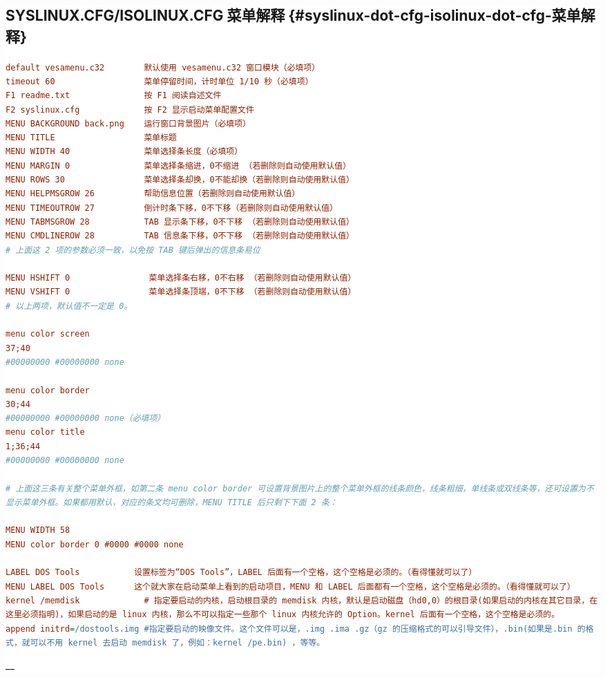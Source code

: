 
## SYSLINUX.CFG/ISOLINUX.CFG 菜单解释 {#syslinux-dot-cfg-isolinux-dot-cfg-菜单解释}

```cfg
default vesamenu.c32        默认使用 vesamenu.c32 窗口模块（必填项）
timeout 60                  菜单停留时间，计时单位 1/10 秒（必填项）
F1 readme.txt               按 F1 阅读自述文件
F2 syslinux.cfg             按 F2 显示启动菜单配置文件
MENU BACKGROUND back.png    运行窗口背景图片（必填项）
MENU TITLE                  菜单标题
MENU WIDTH 40               菜单选择条长度（必填项）
MENU MARGIN 0               菜单选择条缩进，0不缩进 （若删除则自动使用默认值）
MENU ROWS 30                菜单选择条却换，0不能却换（若删除则自动使用默认值）
MENU HELPMSGROW 26          帮助信息位置（若删除则自动使用默认值）
MENU TIMEOUTROW 27          倒计时条下移，0不下移（若删除则自动使用默认值）
MENU TABMSGROW 28           TAB 显示条下移，0不下移 （若删除则自动使用默认值）
MENU CMDLINEROW 28          TAB 信息条下移，0不下移 （若删除则自动使用默认值）
# 上面这 2 项的参数必须一致，以免按 TAB 键后弹出的信息条易位

MENU HSHIFT 0                菜单选择条右移，0不右移 （若删除则自动使用默认值）
MENU VSHIFT 0                菜单选择条顶端，0不下移 （若删除则自动使用默认值）
# 以上两项，默认值不一定是 0。

menu color screen
37;40
#00000000 #00000000 none

menu color border
30;44
#00000000 #00000000 none（必填项）
menu color title
1;36;44
#00000000 #00000000 none

# 上面这三条有关整个菜单外框，如第二条 menu color border 可设置背景图片上的整个菜单外框的线条颜色，线条粗细，单线条或双线条等，还可设置为不显示菜单外框。如果都用默认，对应的条文均可删除，MENU TITLE 后只剩下下面 2 条：

MENU WIDTH 58
MENU color border 0 #0000 #0000 none

LABEL DOS Tools           设置标签为“DOS Tools”，LABEL 后面有一个空格，这个空格是必须的。（看得懂就可以了）
MENU LABEL DOS Tools      这个就大家在启动菜单上看到的启动项目，MENU 和 LABEL 后面都有一个空格，这个空格是必须的。（看得懂就可以了）
kernel /memdisk             # 指定要启动的内核，启动根目录的 memdisk 内核，默认是启动磁盘（hd0,0）的根目录(如果启动的内核在其它目录，在这里必须指明)，如果启动的是 linux 内核，那么不可以指定一些那个 linux 内核允许的 Option。kernel 后面有一个空格，这个空格是必须的。
append initrd=/dostools.img #指定要启动的映像文件。这个文件可以是，.img .ima .gz（gz 的压缩格式的可以引导文件），.bin(如果是.bin 的格式，就可以不用 kernel 去启动 memdisk 了，例如：kernel /pe.bin) ，等等。
```

<span class="underline"><span class="underline"><span class="underline"><span class="underline"><span class="underline"><span class="underline"><span class="underline"><span class="underline"><span class="underline"><span class="underline"><span class="underline"><span class="underline"><span class="underline"><span class="underline"><span class="underline"><span class="underline"><span class="underline"><span class="underline"><span class="underline">\_\_</span></span></span></span></span></span></span></span></span></span></span></span></span></span></span></span></span></span></span>

